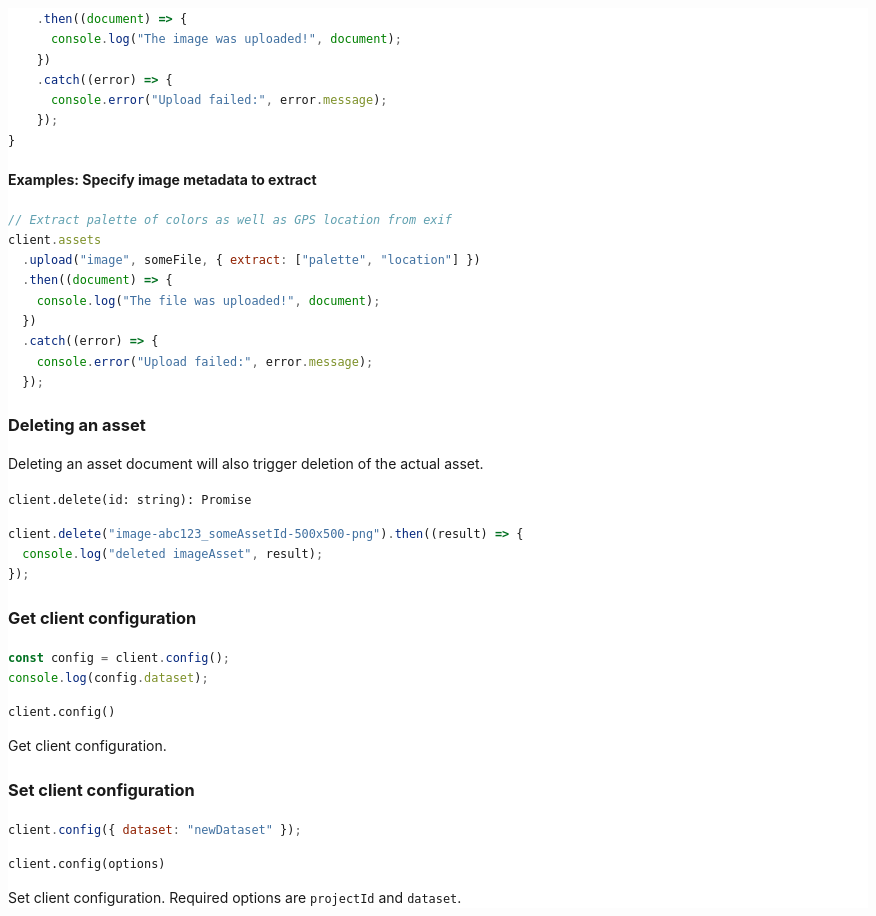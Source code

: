 ```js
    .then((document) => {
      console.log("The image was uploaded!", document);
    })
    .catch((error) => {
      console.error("Upload failed:", error.message);
    });
}
```

#### Examples: Specify image metadata to extract

```js
// Extract palette of colors as well as GPS location from exif
client.assets
  .upload("image", someFile, { extract: ["palette", "location"] })
  .then((document) => {
    console.log("The file was uploaded!", document);
  })
  .catch((error) => {
    console.error("Upload failed:", error.message);
  });
```

### Deleting an asset

Deleting an asset document will also trigger deletion of the actual asset.

```
client.delete(id: string): Promise
```

```js
client.delete("image-abc123_someAssetId-500x500-png").then((result) => {
  console.log("deleted imageAsset", result);
});
```

### Get client configuration

```js
const config = client.config();
console.log(config.dataset);
```

`client.config()`

Get client configuration.

### Set client configuration

```js
client.config({ dataset: "newDataset" });
```

`client.config(options)`

Set client configuration. Required options are `projectId` and `dataset`.
